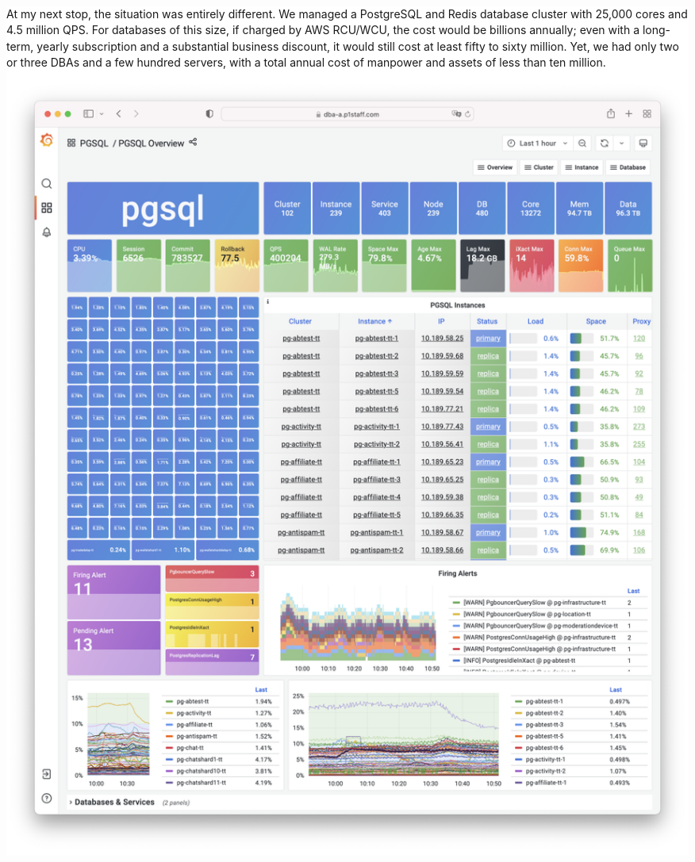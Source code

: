 At my next stop, the situation was entirely different. We managed a PostgreSQL and Redis database cluster with 25,000 cores and 4.5 million QPS. For databases of this size, if charged by AWS RCU/WCU, the cost would be billions annually; even with a long-term, yearly subscription and a substantial business discount, it would still cost at least fifty to sixty million. Yet, we had only two or three DBAs and a few hundred servers, with a total annual cost of manpower and assets of less than ten million.

![](rds-31.png)
